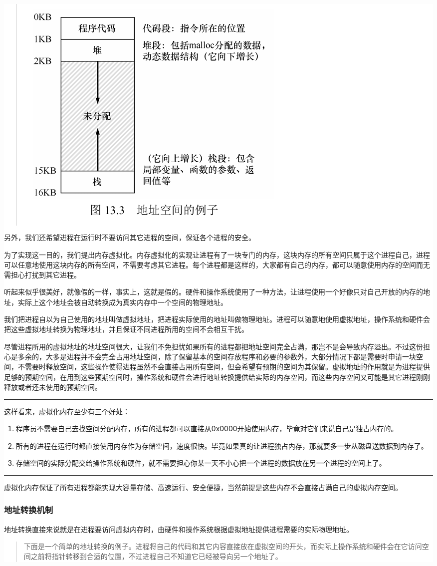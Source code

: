 > ![地址空间](img3/地址空间.png)

另外，我们还希望进程在运行时不要访问其它进程的空间，保证各个进程的安全。

为了实现这一目的，我们提出内存虚拟化。内存虚拟化的实现让进程有了一块专门的内存，这块内存的所有空间只属于这个进程自己，进程可以任意地使用这块内存的所有空间，不需要考虑其它进程。每个进程都是这样的，大家都有自己的内存，都可以随意使用内存的空间而无需担心打扰到其它进程。

听起来似乎很美好，就像假的一样，事实上，这就是假的。硬件和操作系统使用了一种方法，让进程使用一个好像只对自己开放的内存的地址，实际上这个地址会被自动转换成为真实内存中一个空间的物理地址。

我们把进程自以为自己使用的地址叫做虚拟地址，把进程实际使用的地址叫做物理地址。进程可以随意地使用虚拟地址，操作系统和硬件会把这些虚拟地址转换为物理地址，并且保证不同进程所用的空间不会相互干扰。

尽管进程所用的虚拟地址的地址空间很大，让我们不免担忧如果所有的进程都把地址空间完全占满，那岂不是会导致内存溢出。不过这份担心是多余的，大多是进程并不会完全占用地址空间，除了保留基本的空间存放程序和必要的参数外，大部分情况下都是需要时申请一块空间，不需要时释放空间，这些操作使得进程虽然不会直接占用所有空间，但会希望有预期的空间为其保留。虚拟地址的作用就是为进程提供足够的预期空间，在用到这些预期空间时，操作系统和硬件会进行地址转换提供给实际的内存空间，而这些内存空间又可能是其它进程刚刚释放或者还未使用的预期空间。

---

这样看来，虚拟化内存至少有三个好处：

1. 程序员不需要自己去找空间分配内存，所有的进程都可以直接从0x0000开始使用内存，毕竟对它们来说自己是独占内存的。

2. 所有的进程在运行时都直接使用内存作为存储空间，速度很快。毕竟如果真的让进程独占内存，那就要多一步从磁盘送数据到内存了。

3. 存储空间的实际分配交给操作系统和硬件，就不需要担心你某一天不小心把一个进程的数据放在另一个进程的空间上了。

---

虚拟化内存保证了所有进程都能实现大容量存储、高速运行、安全便捷，当然前提是这些内存不会直接占满自己的虚拟内存空间。


### 地址转换机制

地址转换直接来说就是在进程要访问虚拟内存时，由硬件和操作系统根据虚拟地址提供进程需要的实际物理地址。

> 下面是一个简单的地址转换的例子。进程将自己的代码和其它内容直接放在虚拟空间的开头，而实际上操作系统和硬件会在它访问空间之前将指针转移到合适的位置，不过进程自己不知道它已经被导向另一个地址了。
>